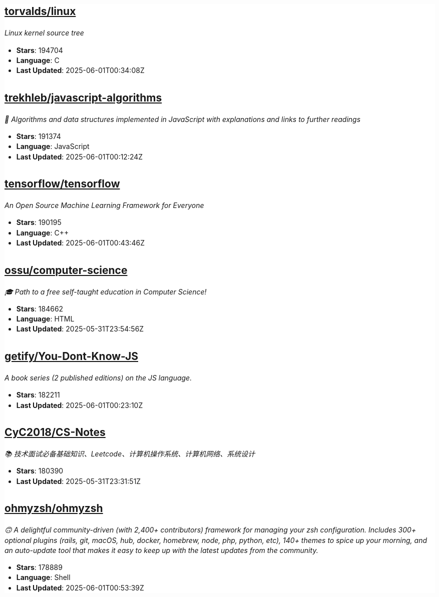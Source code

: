 ## [torvalds/linux](https://github.com/torvalds/linux)
_Linux kernel source tree_
- **Stars**: 194704
- **Language**: C
- **Last Updated**: 2025-06-01T00:34:08Z

## [trekhleb/javascript-algorithms](https://github.com/trekhleb/javascript-algorithms)
_📝 Algorithms and data structures implemented in JavaScript with explanations and links to further readings_
- **Stars**: 191374
- **Language**: JavaScript
- **Last Updated**: 2025-06-01T00:12:24Z

## [tensorflow/tensorflow](https://github.com/tensorflow/tensorflow)
_An Open Source Machine Learning Framework for Everyone_
- **Stars**: 190195
- **Language**: C++
- **Last Updated**: 2025-06-01T00:43:46Z

## [ossu/computer-science](https://github.com/ossu/computer-science)
_🎓 Path to a free self-taught education in Computer Science!_
- **Stars**: 184662
- **Language**: HTML
- **Last Updated**: 2025-05-31T23:54:56Z

## [getify/You-Dont-Know-JS](https://github.com/getify/You-Dont-Know-JS)
_A book series (2 published editions) on the JS language._
- **Stars**: 182211
- **Last Updated**: 2025-06-01T00:23:10Z

## [CyC2018/CS-Notes](https://github.com/CyC2018/CS-Notes)
_:books: 技术面试必备基础知识、Leetcode、计算机操作系统、计算机网络、系统设计_
- **Stars**: 180390
- **Last Updated**: 2025-05-31T23:31:51Z

## [ohmyzsh/ohmyzsh](https://github.com/ohmyzsh/ohmyzsh)
_🙃   A delightful community-driven (with 2,400+ contributors) framework for managing your zsh configuration. Includes 300+ optional plugins (rails, git, macOS, hub, docker, homebrew, node, php, python, etc), 140+ themes to spice up your morning, and an auto-update tool that makes it easy to keep up with the latest updates from the community._
- **Stars**: 178889
- **Language**: Shell
- **Last Updated**: 2025-06-01T00:53:39Z
